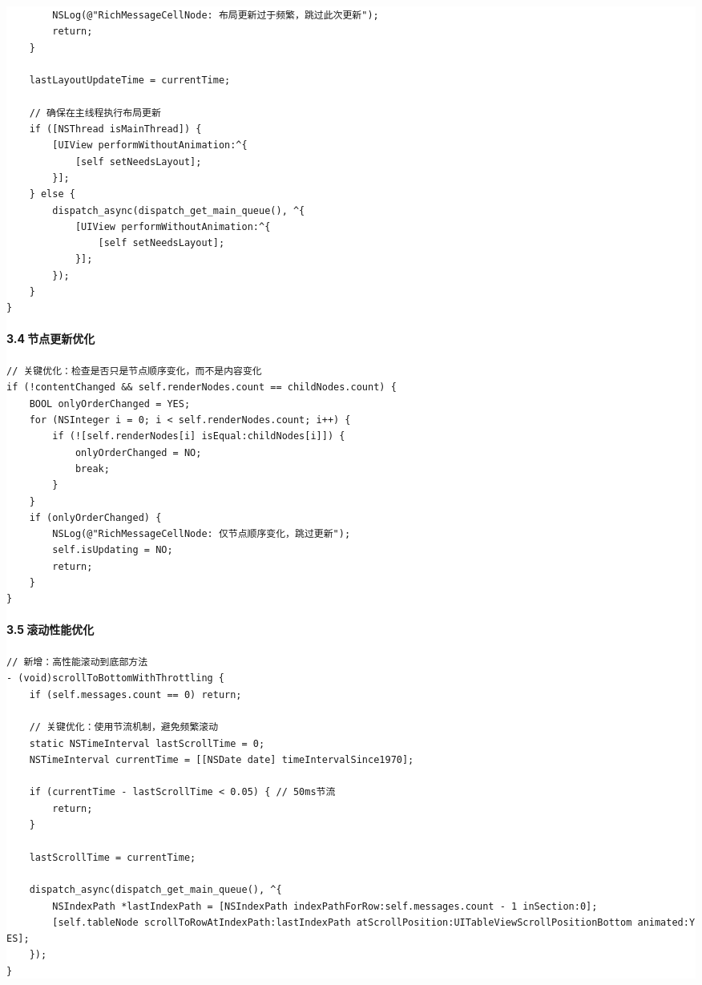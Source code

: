 ```objc
        NSLog(@"RichMessageCellNode: 布局更新过于频繁，跳过此次更新");
        return;
    }
    
    lastLayoutUpdateTime = currentTime;
    
    // 确保在主线程执行布局更新
    if ([NSThread isMainThread]) {
        [UIView performWithoutAnimation:^{
            [self setNeedsLayout];
        }];
    } else {
        dispatch_async(dispatch_get_main_queue(), ^{
            [UIView performWithoutAnimation:^{
                [self setNeedsLayout];
            }];
        });
    }
}
```

#### 3.4 节点更新优化
```objc
// 关键优化：检查是否只是节点顺序变化，而不是内容变化
if (!contentChanged && self.renderNodes.count == childNodes.count) {
    BOOL onlyOrderChanged = YES;
    for (NSInteger i = 0; i < self.renderNodes.count; i++) {
        if (![self.renderNodes[i] isEqual:childNodes[i]]) {
            onlyOrderChanged = NO;
            break;
        }
    }
    if (onlyOrderChanged) {
        NSLog(@"RichMessageCellNode: 仅节点顺序变化，跳过更新");
        self.isUpdating = NO;
        return;
    }
}
```

#### 3.5 滚动性能优化
```objc
// 新增：高性能滚动到底部方法
- (void)scrollToBottomWithThrottling {
    if (self.messages.count == 0) return;
    
    // 关键优化：使用节流机制，避免频繁滚动
    static NSTimeInterval lastScrollTime = 0;
    NSTimeInterval currentTime = [[NSDate date] timeIntervalSince1970];
    
    if (currentTime - lastScrollTime < 0.05) { // 50ms节流
        return;
    }
    
    lastScrollTime = currentTime;
    
    dispatch_async(dispatch_get_main_queue(), ^{
        NSIndexPath *lastIndexPath = [NSIndexPath indexPathForRow:self.messages.count - 1 inSection:0];
        [self.tableNode scrollToRowAtIndexPath:lastIndexPath atScrollPosition:UITableViewScrollPositionBottom animated:YES];
    });
}
```